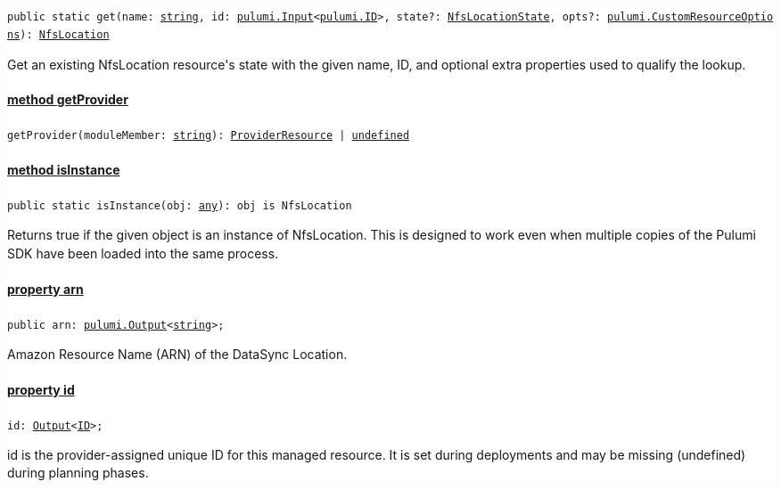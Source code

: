 
<pre class="highlight"><code><span class='kd'>public static </span>get(name: <span class='kd'><a href='https://developer.mozilla.org/en-US/docs/Web/JavaScript/Reference/Global_Objects/String'>string</a></span>, id: <a href='/docs/reference/pkg/nodejs/pulumi/pulumi/#Input'>pulumi.Input</a>&lt;<a href='/docs/reference/pkg/nodejs/pulumi/pulumi/#ID'>pulumi.ID</a>&gt;, state?: <a href='#NfsLocationState'>NfsLocationState</a>, opts?: <a href='/docs/reference/pkg/nodejs/pulumi/pulumi/#CustomResourceOptions'>pulumi.CustomResourceOptions</a>): <a href='#NfsLocation'>NfsLocation</a></code></pre>


Get an existing NfsLocation resource's state with the given name, ID, and optional extra
properties used to qualify the lookup.

<h4 class="pdoc-member-header" id="NfsLocation-getProvider">
<a class="pdoc-child-name" href="https://github.com/pulumi/pulumi-aws/blob/e3692610af66ba3de45ee9afd2c446fb753b16d3/sdk/nodejs/datasync/nfsLocation.ts#L31">method <b>getProvider</b></a>
</h4>


<pre class="highlight"><code><span class='kd'></span>getProvider(moduleMember: <span class='kd'><a href='https://developer.mozilla.org/en-US/docs/Web/JavaScript/Reference/Global_Objects/String'>string</a></span>): <a href='/docs/reference/pkg/nodejs/pulumi/pulumi/#ProviderResource'>ProviderResource</a> | <span class='kd'><a href='https://developer.mozilla.org/en-US/docs/Web/JavaScript/Reference/Global_Objects/undefined'>undefined</a></span></code></pre>

<h4 class="pdoc-member-header" id="NfsLocation-isInstance">
<a class="pdoc-child-name" href="https://github.com/pulumi/pulumi-aws/blob/e3692610af66ba3de45ee9afd2c446fb753b16d3/sdk/nodejs/datasync/nfsLocation.ts#L51">method <b>isInstance</b></a>
</h4>


<pre class="highlight"><code><span class='kd'>public static </span>isInstance(obj: <span class='kd'><a href='https://www.typescriptlang.org/docs/handbook/basic-types.html#any'>any</a></span>): obj is NfsLocation</code></pre>


Returns true if the given object is an instance of NfsLocation.  This is designed to work even
when multiple copies of the Pulumi SDK have been loaded into the same process.

<h4 class="pdoc-member-header" id="NfsLocation-arn">
<a class="pdoc-child-name" href="https://github.com/pulumi/pulumi-aws/blob/e3692610af66ba3de45ee9afd2c446fb753b16d3/sdk/nodejs/datasync/nfsLocation.ts#L61">property <b>arn</b></a>
</h4>

<pre class="highlight"><code><span class='kd'>public </span>arn: <a href='/docs/reference/pkg/nodejs/pulumi/pulumi/#Output'>pulumi.Output</a>&lt;<span class='kd'><a href='https://developer.mozilla.org/en-US/docs/Web/JavaScript/Reference/Global_Objects/String'>string</a></span>&gt;;</code></pre>

Amazon Resource Name (ARN) of the DataSync Location.

<h4 class="pdoc-member-header" id="NfsLocation-id">
<a class="pdoc-child-name" href="https://github.com/pulumi/pulumi-aws/blob/e3692610af66ba3de45ee9afd2c446fb753b16d3/sdk/nodejs/datasync/nfsLocation.ts#L31">property <b>id</b></a>
</h4>

<pre class="highlight"><code><span class='kd'></span>id: <a href='/docs/reference/pkg/nodejs/pulumi/pulumi/#Output'>Output</a>&lt;<a href='/docs/reference/pkg/nodejs/pulumi/pulumi/#ID'>ID</a>&gt;;</code></pre>

id is the provider-assigned unique ID for this managed resource.  It is set during
deployments and may be missing (undefined) during planning phases.
